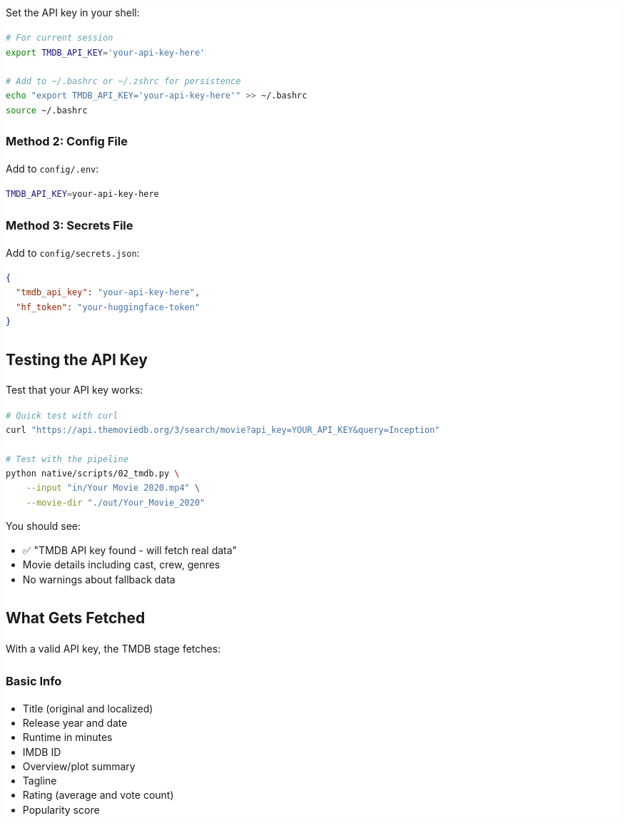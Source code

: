Set the API key in your shell:

```bash
# For current session
export TMDB_API_KEY='your-api-key-here'

# Add to ~/.bashrc or ~/.zshrc for persistence
echo "export TMDB_API_KEY='your-api-key-here'" >> ~/.bashrc
source ~/.bashrc
```

### Method 2: Config File

Add to `config/.env`:

```bash
TMDB_API_KEY=your-api-key-here
```

### Method 3: Secrets File

Add to `config/secrets.json`:

```json
{
  "tmdb_api_key": "your-api-key-here",
  "hf_token": "your-huggingface-token"
}
```

## Testing the API Key

Test that your API key works:

```bash
# Quick test with curl
curl "https://api.themoviedb.org/3/search/movie?api_key=YOUR_API_KEY&query=Inception"

# Test with the pipeline
python native/scripts/02_tmdb.py \
    --input "in/Your Movie 2020.mp4" \
    --movie-dir "./out/Your_Movie_2020"
```

You should see:
- ✅ "TMDB API key found - will fetch real data"
- Movie details including cast, crew, genres
- No warnings about fallback data

## What Gets Fetched

With a valid API key, the TMDB stage fetches:

### Basic Info
- Title (original and localized)
- Release year and date
- Runtime in minutes
- IMDB ID
- Overview/plot summary
- Tagline
- Rating (average and vote count)
- Popularity score
